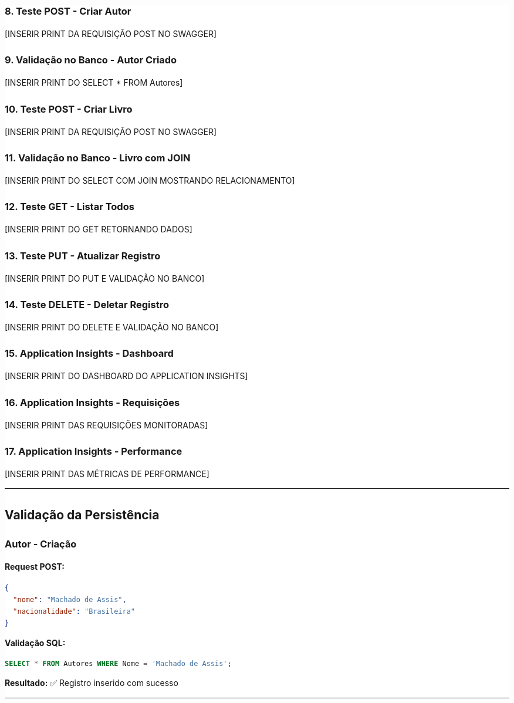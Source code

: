 ### 8. Teste POST - Criar Autor
[INSERIR PRINT DA REQUISIÇÃO POST NO SWAGGER]

### 9. Validação no Banco - Autor Criado
[INSERIR PRINT DO SELECT * FROM Autores]

### 10. Teste POST - Criar Livro
[INSERIR PRINT DA REQUISIÇÃO POST NO SWAGGER]

### 11. Validação no Banco - Livro com JOIN
[INSERIR PRINT DO SELECT COM JOIN MOSTRANDO RELACIONAMENTO]

### 12. Teste GET - Listar Todos
[INSERIR PRINT DO GET RETORNANDO DADOS]

### 13. Teste PUT - Atualizar Registro
[INSERIR PRINT DO PUT E VALIDAÇÃO NO BANCO]

### 14. Teste DELETE - Deletar Registro
[INSERIR PRINT DO DELETE E VALIDAÇÃO NO BANCO]

### 15. Application Insights - Dashboard
[INSERIR PRINT DO DASHBOARD DO APPLICATION INSIGHTS]

### 16. Application Insights - Requisições
[INSERIR PRINT DAS REQUISIÇÕES MONITORADAS]

### 17. Application Insights - Performance
[INSERIR PRINT DAS MÉTRICAS DE PERFORMANCE]

---

## Validação da Persistência

### Autor - Criação
**Request POST:**
```json
{
  "nome": "Machado de Assis",
  "nacionalidade": "Brasileira"
}
```

**Validação SQL:**
```sql
SELECT * FROM Autores WHERE Nome = 'Machado de Assis';
```
**Resultado:** ✅ Registro inserido com sucesso

---